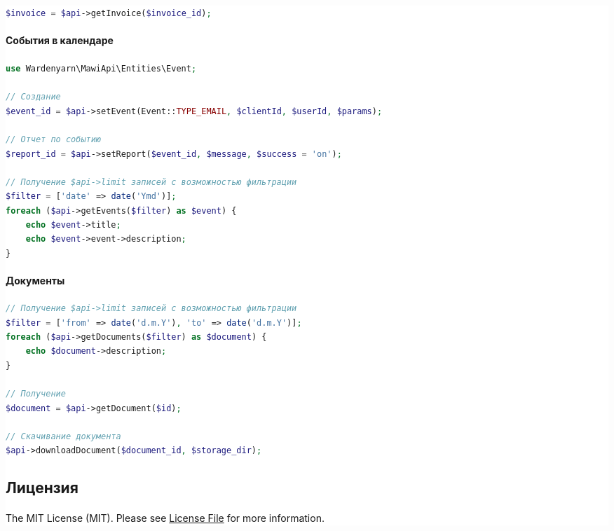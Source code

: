 ```php
$invoice = $api->getInvoice($invoice_id);
```

#### События в календаре

```php
use Wardenyarn\MawiApi\Entities\Event;

// Создание
$event_id = $api->setEvent(Event::TYPE_EMAIL, $clientId, $userId, $params);

// Отчет по событию
$report_id = $api->setReport($event_id, $message, $success = 'on');

// Получение $api->limit записей с возможностью фильтрации
$filter = ['date' => date('Ymd')];
foreach ($api->getEvents($filter) as $event) {
    echo $event->title; 
    echo $event->event->description; 
}
```

#### Документы

```php
// Получение $api->limit записей с возможностью фильтрации
$filter = ['from' => date('d.m.Y'), 'to' => date('d.m.Y')];
foreach ($api->getDocuments($filter) as $document) {
    echo $document->description; 
}

// Получение
$document = $api->getDocument($id);

// Скачивание документа
$api->downloadDocument($document_id, $storage_dir);
```

## Лицензия

The MIT License (MIT). Please see [License File](LICENSE.md) for more information.